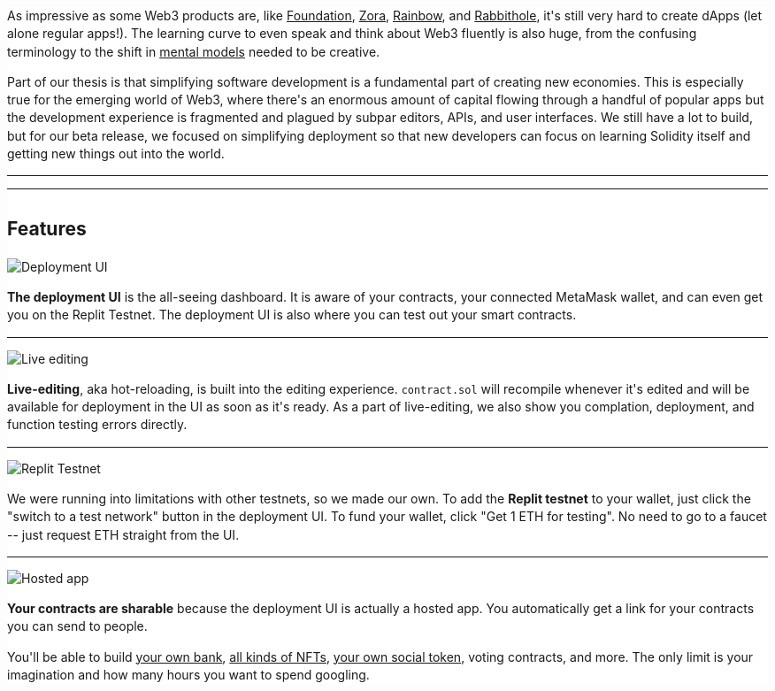 As impressive as some Web3 products are, like [Foundation](https://foundation.app/), [Zora](https://zora.co/), [Rainbow](https://rainbow.me/), and [Rabbithole](https://rabbithole.gg/), it's still very hard to create dApps (let alone regular apps!). The learning curve to even speak and think about Web3 fluently is also huge, from the confusing terminology to the shift in [mental models](https://j.mirror.xyz/k0yCgq0bjgn2X0AujhwjKIYk4SDBpdNayjU5_E8Wm4I) needed to be creative.

Part of our thesis is that simplifying software development is a fundamental part of creating new economies. This is especially true for the emerging world of Web3, where there's an enormous amount of capital flowing through a handful of popular apps but the development experience is fragmented and plagued by subpar editors, APIs, and user interfaces. We still have a lot to build, but for our beta release, we focused on simplifying deployment so that new developers can focus on learning Solidity itself and getting new things out into the world.

___
___

## Features

![Deployment UI](https://blog.replit.com/images/solidity/deployment-ui.png)

**The deployment UI** is the all-seeing dashboard. It is aware of your contracts, your connected MetaMask wallet, and can even get you on the Replit Testnet. The deployment UI is also where you can test out your smart contracts.

____

![Live editing](https://blog.replit.com/images/solidity/live-editing.gif)

**Live-editing**, aka hot-reloading, is built into the editing experience. `contract.sol` will recompile whenever it's edited and will be available for deployment in the UI as soon as it's ready. As a part of live-editing, we also show you complation, deployment, and function testing errors directly.

____

![Replit Testnet](https://blog.replit.com/images/solidity/testnet.gif)

We were running into limitations with other testnets, so we made our own. To add the **Replit testnet** to your wallet, just click the "switch to a test network" button in the deployment UI. To fund your wallet, click "Get 1 ETH for testing". No need to go to a faucet -- just request ETH straight from the UI.

____

![Hosted app](https://blog.replit.com/images/solidity/hosted-app.png)

**Your contracts are sharable** because the deployment UI is actually a hosted app. You automatically get a link for your contracts you can send to people.

You'll be able to build [your own bank](https://ethereum.org/en/defi/), [all kinds of NFTs](https://twitter.com/tylerangert/status/1442654340049739780), [your own social token](https://twitter.com/m1guelpf/status/1438327631943028736), voting contracts, and more. The only limit is your imagination and how many hours you want to spend googling.
